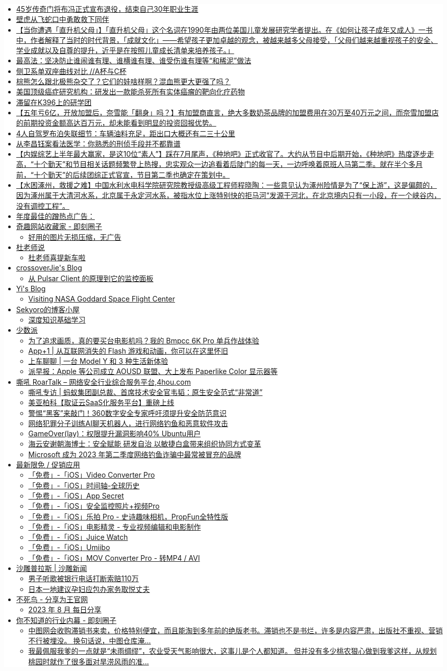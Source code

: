   - [45岁传奇门将布冯正式宣布退役，结束自己30年职业生涯](https://dig.chouti.com/link/39502142)
  - [壁虎从飞蛇口中勇敢救下同伴](https://dig.chouti.com/link/39496804)
  - [【当你遭遇「直升机父母」】「直升机父母」这个名词在1990年由两位美国儿童发展研究学者提出。在《如何让孩子成年又成人》一书中，作者解释了当时的时代背景，「成就文化」——希望孩子更加卓越的观念，被越来越多父母接受，「父母们越来越重视孩子的安全、学业成就以及自尊的提升，近乎是在按照儿童成长清单来培养孩子。」](https://dig.chouti.com/link/39497439)
  - [最高法：坚决防止谁闹谁有理、谁横谁有理、谁受伤谁有理等“和稀泥”做法](https://dig.chouti.com/link/39498744)
  - [侧卫系单双座曲线对比 //A杯与C杯](https://dig.chouti.com/link/39498820)
  - [棕熊怎么跟北极熊杂交了？它们的娃啥样啊？混血熊更大更强了吗？](https://dig.chouti.com/link/39498867)
  - [美国顶级癌症研究机构：研发出一款能杀死所有实体癌瘤的靶向化疗药物](https://dig.chouti.com/link/39499685)
  - [滞留在K396上的研学团](https://dig.chouti.com/link/39500348)
  - [【五年亏6亿，开放加盟后，奈雪能「翻身」吗？】有加盟商直言，绝大多数奶茶品牌的加盟费用在30万至40万元之间，而奈雪加盟店的前期投资金额高达百万元，却未能看到明显的投资回报优势。](https://dig.chouti.com/link/39493735)
  - [4人自驾罗布泊失联细节：车辆油料充足，距出口大概还有二三十公里](https://dig.chouti.com/link/39497455)
  - [从李昌钰案看法医学：你熟悉的刑侦手段并不都靠谱](https://dig.chouti.com/link/39498185)
  - [【内娱综艺上半年最大赢家，是这10位“素人”】踩在7月尾声，《种地吧》正式收官了。大约从节目中后期开始，《种地吧》热度逐步走高，“十个勤天”和节目相关话题频繁登上热搜，忠实观众一边追看着后陡门的每一天，一边呼唤着原班人马第二季。就在半个多月前，“十个勤天”的后续团综正式官宣，节目第二季也确定在策划中。](https://dig.chouti.com/link/39498195)
  - [【水困涿州，救援之难】中国水利水电科学院研究院教授级高级工程师程晓陶：一些意见认为涿州险情是为了“保上游”，这是偏颇的，因为涿州属于大清河水系，北京属于永定河水系，被指水位上涨特别快的拒马河“发源于河北，在北京境内只有一小段，在一个峡谷内，没有调控工程”。](https://dig.chouti.com/link/39497700)
  - [年度最佳的蹭热点广告：](https://dig.chouti.com/link/39498865)
- [奇趣网站收藏家 - 即刻圈子](https://m.okjike.com/topics/55d81b4b60b296e5679785de)
  - [好用的图片无损压缩，无广告](https://m.okjike.com/originalPosts/64c9e07e96f1897a9edfba7b)
- [杜老师说](https://dusays.com/)
  - [杜老师喜提新车啦](https://dusays.com/612/)
- [crossoverJie's Blog](http://crossoverjie.top/)
  - [从 Pulsar Client 的原理到它的监控面板](http://crossoverjie.top/2023/08/03/ob/Pulsar-Client/)
- [Yi's Blog](https://ycao.top/)
  - [Visiting NASA Goddard Space Flight Center](https://ycao.top/posts/visit-goddard/)
- [Sekyoro的博客小屋](https://www.sekyoro.top/)
  - [深度知识基础学习](https://www.sekyoro.top/2023/08/02/%E6%B7%B1%E5%BA%A6%E7%9F%A5%E8%AF%86%E5%9F%BA%E7%A1%80%E5%AD%A6%E4%B9%A0/)
- [少数派](https://sspai.com)
  - [为了追求画质，真的要买台电影机吗？我的 Bmpcc 6K Pro 单兵作战体验](https://sspai.com/post/81560)
  - [App+1 | 从互联网消失的 Flash 游戏和动画，你可以在这里怀旧](https://sspai.com/post/81698)
  - [上车聊聊 | 一台 Model Y 和 3 种生活新体验](https://sspai.com/post/81647)
  - [派早报：Apple 等公司成立 AOUSD 联盟、大上发布 Paperlike Color 显示器等](https://sspai.com/post/81679)
- [嘶吼 RoarTalk – 网络安全行业综合服务平台,4hou.com](https://www.4hou.com)
  - [嘶吼专访 | 蚂蚁集团副总裁、首席技术安全官韦韬：原生安全范式“非常道”](https://www.4hou.com/posts/DZEK)
  - [美亚柏科【取证云SaaS化服务平台】重磅上线](https://www.4hou.com/posts/EXQg)
  - [警惕“黑客”来敲门！360数字安全专家呼吁须提升安全防范意识](https://www.4hou.com/posts/BXEY)
  - [网络犯罪分子训练AI聊天机器人，进行网络钓鱼和恶意软件攻击](https://www.4hou.com/posts/yAkn)
  - [GameOver(lay)：权限提升漏洞影响40% Ubuntu用户](https://www.4hou.com/posts/8zY3)
  - [海云安谢朝海博士：安全赋能 研发自治 以敏捷白盒带来组织协同方式变革](https://www.4hou.com/posts/AXOl)
  - [Microsoft 成为 2023 年第二季度网络钓鱼诈骗中最常被冒充的品牌](https://www.4hou.com/posts/z4ly)
- [最新限免 / 促销应用](https://gofans.cn/)
  - [「免费」-「iOS」Video Converter Pro](https://gofans.cn/app/a2825b2d-2401-4f2f-93af-30a3007619c8)
  - [「免费」-「iOS」时间轴-全球历史](https://gofans.cn/app/92d5b49e-9175-4a8b-bf75-970985a0ee38)
  - [「免费」-「iOS」App Secret](https://gofans.cn/app/06fb03ff-8970-4da3-8527-29f11bb4b6b8)
  - [「免费」-「iOS」安全监控照片+视频Pro](https://gofans.cn/app/79a82d13-0d38-491b-a4a8-49b9b842f5d7)
  - [「免费」-「iOS」乐拍 Pro - 史诗趣味相机，PropFun全特性版](https://gofans.cn/app/8b5d8dab-1b3c-4e29-a521-fb29d75531ad)
  - [「免费」-「iOS」电影精灵 - 专业视频编辑和电影制作](https://gofans.cn/app/8abfd0d7-8a60-4f86-af84-3481fae242fc)
  - [「免费」-「iOS」Juice Watch](https://gofans.cn/app/1e12e92a-6bff-4548-9a73-c618a27bb3f2)
  - [「免费」-「iOS」Umiibo](https://gofans.cn/app/00ab28be-b752-4b1e-b310-4dddfa9ddc80)
  - [「免费」-「iOS」MOV Converter Pro - 转MP4 / AVI](https://gofans.cn/app/92441355-f305-44aa-a78d-866d4a32ce27)
- [沙雕普拉斯 | 沙雕新闻](https://shadiao.plus/)
  - [男子听歌被银行电话打断索赔110万](https://shadiao.plus/archives/7868)
  - [日本一地建议孕妇应包办家务取悦丈夫](https://shadiao.plus/archives/7865)
- [不死鸟 - 分享为王官网](https://iui.su/)
  - [2023 年 8 月 每日分享](https://iui.su/176/)
- [你不知道的行业内幕 - 即刻圈子](https://m.okjike.com/topics/5699f451d3e8351200bffdc8)
  - [中图网会收购滞销书来卖，价格特别便宜，而且能淘到多年前的绝版老书。滞销也不是书烂，许多是内容严肃，出版社不重视、营销不行被埋没。 换句话说，中图仓库淹...](https://m.okjike.com/originalPosts/64ca3bb8d8f8e55bd99060ed)
  - [我最佩服我爹的一点就是“未雨绸缪”，农业受天气影响很大，这事儿是个人都知道。 但并没有多少桃农狠心做到我爹这样，从规划桃园时就作了很多面对旱涝风雨的准...](https://m.okjike.com/originalPosts/64c9f7b562e51d2dc769ab8d)